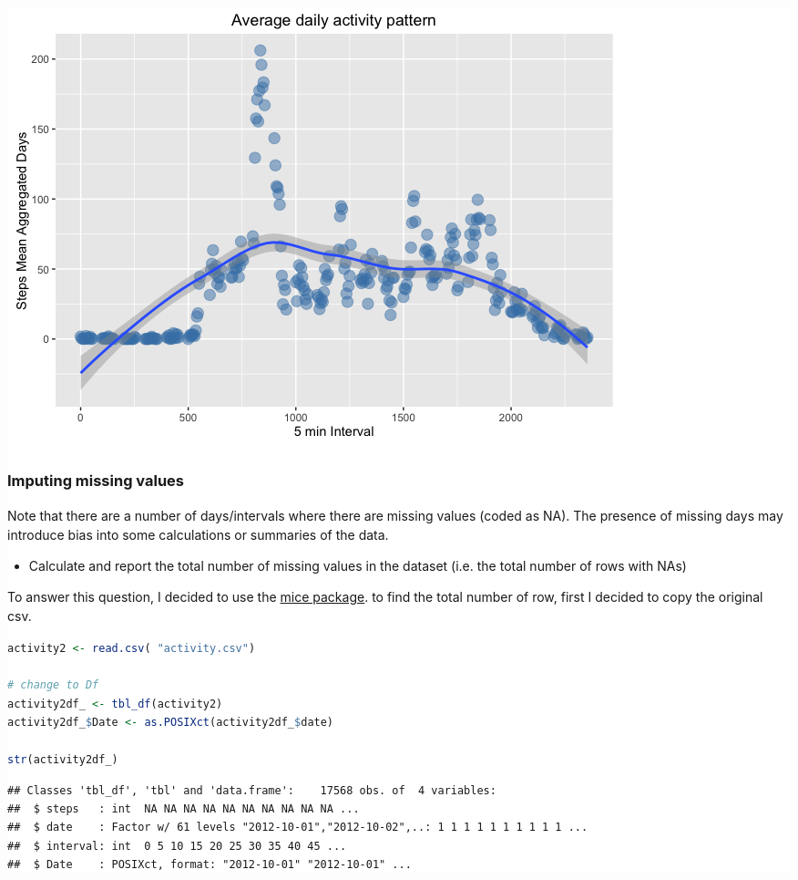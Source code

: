 ![](Assingment_1_files/figure-html/unnamed-chunk-9-1.png)

### Imputing missing values
Note that there are a number of days/intervals where there are missing values (coded as NA). The presence of missing days may introduce bias into some calculations or summaries of the data.

- Calculate and report the total number of missing values in the dataset (i.e. the total number of rows with NAs)

To answer this question, I decided to use the [mice package][2].
to find the total number of row, first I decided to copy the original csv.

```r
activity2 <- read.csv( "activity.csv")

# change to Df
activity2df_ <- tbl_df(activity2)
activity2df_$Date <- as.POSIXct(activity2df_$date)

str(activity2df_)
```

```
## Classes 'tbl_df', 'tbl' and 'data.frame':	17568 obs. of  4 variables:
##  $ steps   : int  NA NA NA NA NA NA NA NA NA NA ...
##  $ date    : Factor w/ 61 levels "2012-10-01","2012-10-02",..: 1 1 1 1 1 1 1 1 1 1 ...
##  $ interval: int  0 5 10 15 20 25 30 35 40 45 ...
##  $ Date    : POSIXct, format: "2012-10-01" "2012-10-01" ...
```


[1]: https://www.youtube.com/watch?v=8SGif63VW6E
[2]: http://www.r-bloggers.com/imputing-missing-data-with-r-mice-package/